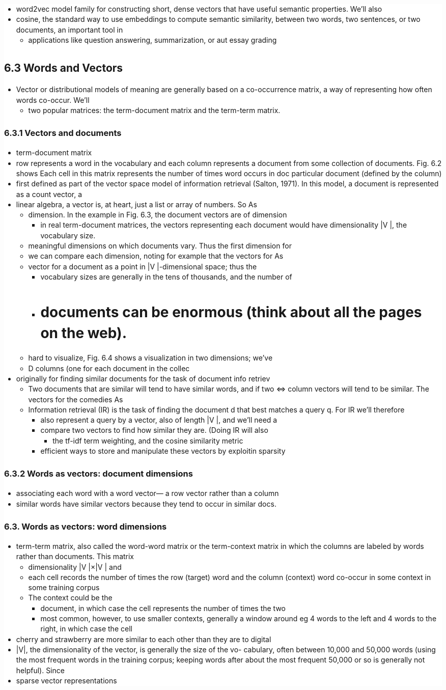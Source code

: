   * word2vec model family for constructing short, dense vectors that have useful
    semantic properties.  We’ll also
  * cosine, the standard way to use embeddings to compute semantic similarity,
    between two words, two sentences, or two documents, an important tool in
    * applications like question answering, summarization, or aut essay grading

## 6.3 Words and Vectors

* Vector or distributional models of meaning are generally based on a
  co-occurrence matrix, a way of representing how often words co-occur. We’ll
  * two popular matrices: the term-document matrix and the term-term matrix.

### 6.3.1 Vectors and documents

* term-document matrix
* row represents a word in the vocabulary and each column represents a document
  from some collection of documents. Fig. 6.2 shows Each cell in this matrix
  represents the number of times word occurs in doc particular document (defined
  by the column)
* first defined as part of the vector space model of information retrieval
  (Salton, 1971). In this model, a document is represented as a count vector, a
* linear algebra, a vector is, at heart, just a list or array of numbers. So As
  * dimension. In the example in Fig. 6.3, the document vectors are of dimension
    * in real term-document matrices, the vectors representing each document
      would have dimensionality |V |, the vocabulary size.
  * meaningful dimensions on which documents vary. Thus the first dimension for
  * we can compare each dimension, noting for example that the vectors for As
  * vector for a document as a point in |V |-dimensional space; thus the
    * vocabulary sizes are generally in the tens of thousands, and the number of
    * # documents can be enormous (think about all the pages on the web).
  * hard to visualize, Fig. 6.4 shows a visualization in two dimensions; we’ve
  * D columns (one for each document in the collec
* originally for finding similar documents for the task of document info retriev
  * Two documents that are similar will tend to have similar words, and if two
    <=> column vectors will tend to be similar.  The vectors for the comedies As
  * Information retrieval (IR) is the task of finding the document d that best
    matches a query q. For IR we’ll therefore
    * also represent a query by a vector, also of length |V |, and we’ll need a
    * compare two vectors to find how similar they are. (Doing IR will also
      * the tf-idf term weighting, and the cosine similarity metric
    * efficient ways to store and manipulate these vectors by exploitin sparsity

### 6.3.2 Words as vectors: document dimensions

* associating each word with a word vector— a row vector rather than a column
* similar words have similar vectors because they tend to occur in similar docs.

### 6.3. Words as vectors: word dimensions

* term-term matrix, also called the word-word matrix or the term-context matrix
  in which the columns are labeled by words rather than documents. This matrix
  * dimensionality |V |×|V | and
  * each cell records the number of times the row (target) word and the column
    (context) word co-occur in some context in some training corpus
  * The context could be the
    * document, in which case the cell represents the number of times the two
    * most common, however, to use smaller contexts, generally a window around
      eg 4 words to the left and 4 words to the right, in which case the cell
* cherry and strawberry are more similar to each other than they are to digital
* |V|, the dimensionality of the vector, is generally the size of the vo-
  cabulary, often between 10,000 and 50,000 words (using the most frequent words
  in the training corpus; keeping words after about the most frequent 50,000 or
  so is generally not helpful). Since
* sparse vector representations